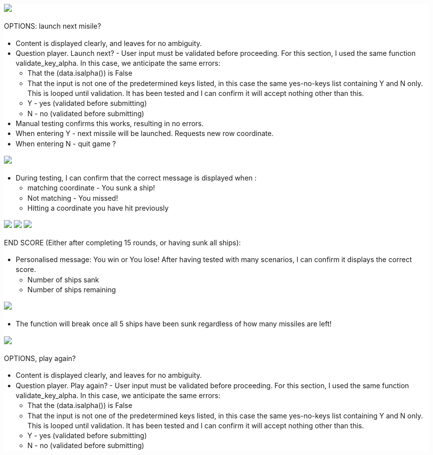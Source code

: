 <img src="assets/images/xand-.png" width="500px"> 


OPTIONS: launch next misile?

* Content is displayed clearly, and leaves for no ambiguity. 
* Question player. Launch next? - User input must be validated before proceeding. For this section, I used the same function validate_key_alpha. In this case, we anticipate the same errors:
     * That the (data.isalpha()) is False
    * That the input is not one of the predetermined keys listed, in this case the same yes-no-keys list containing Y and N  only. This is looped until validation. It has been tested and I can confirm it will accept nothing other than this.
    * Y - yes (validated before submitting)
    * N - no (validated before submitting)
* Manual testing confirms this works, resulting in no errors.
* When entering Y - next missile will be launched. Requests new row coordinate.
* When entering N - quit game ?

<img src="assets/images/error-y-n.png" width="500px"> 
   
* During testing, I can confirm that the correct message is displayed when :
    * matching coordinate - You sunk a ship!
    * Not matching - You missed!
    * Hitting a coordinate you have hit previously

<img src="assets/images/hit.png" width="500px"> 
<img src="assets/images/miss.png" width="500px"> 
<img src="assets/images/double.png" width="500px"> 

END SCORE (Either after completing 15 rounds, or having sunk all ships): 
* Personalised message: You win or You lose! After having tested with many scenarios, I can confirm it displays the correct score.
    * Number of ships sank
    * Number of ships remaining

<img src="assets/images/correct-score.png" width="500px"> 
    
* The function will break once all 5 ships have been sunk regardless of how many missiles are left! 

<img src="assets/images/all-hits.png" width="500px"> 


OPTIONS, play again?

* Content is displayed clearly, and leaves for no ambiguity. 
* Question player. Play again? - User input must be validated before proceeding. For this section, I used the same function validate_key_alpha. In this case, we anticipate the same errors:
    * That the (data.isalpha()) is False
    * That the input is not one of the predetermined keys listed, in this case the same yes-no-keys list containing Y and N  only. This is looped until validation. It has been tested and I can confirm it will accept nothing other than this.
    * Y - yes (validated before submitting)
    * N - no (validated before submitting)

